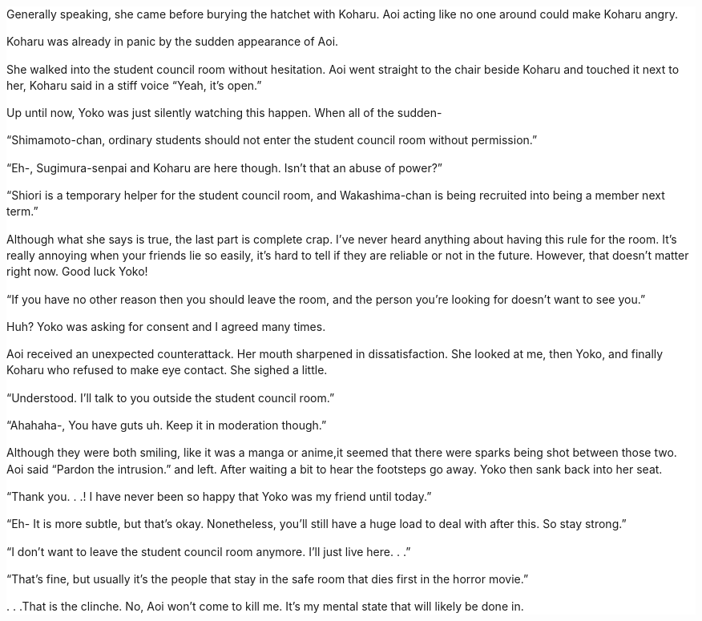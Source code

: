Generally speaking, she came before burying the hatchet with Koharu. Aoi
acting like no one around could make Koharu angry.

Koharu was already in panic by the sudden appearance of Aoi.

She walked into the student council room without hesitation. Aoi went
straight to the chair beside Koharu and touched it next to her, Koharu
said in a stiff voice “Yeah, it’s open.”

Up until now, Yoko was just silently watching this happen. When all of
the sudden-

“Shimamoto-chan, ordinary students should not enter the student council
room without permission.”

“Eh-, Sugimura-senpai and Koharu are here though. Isn’t that an abuse of
power?”

“Shiori is a temporary helper for the student council room, and
Wakashima-chan is being recruited into being a member next term.”

Although what she says is true, the last part is complete crap. I’ve
never heard anything about having this rule for the room. It’s really
annoying when your friends lie so easily, it’s hard to tell if they are
reliable or not in the future. However, that doesn’t matter right now.
Good luck Yoko!

“If you have no other reason then you should leave the room, and the
person you’re looking for doesn’t want to see you.”

Huh? Yoko was asking for consent and I agreed many times.

Aoi received an unexpected counterattack. Her mouth sharpened in
dissatisfaction. She looked at me, then Yoko, and finally Koharu who
refused to make eye contact. She sighed a little.

“Understood. I’ll talk to you outside the student council room.”

“Ahahaha-, You have guts uh. Keep it in moderation though.”

Although they were both smiling, like it was a manga or anime,it seemed
that there were sparks being shot between those two. Aoi said “Pardon
the intrusion.” and left. After waiting a bit to hear the footsteps go
away. Yoko then sank back into her seat.

“Thank you. . .! I have never been so happy that Yoko was my friend
until today.”

“Eh- It is more subtle, but that’s okay. Nonetheless, you’ll still have
a huge load to deal with after this. So stay strong.”

“I don’t want to leave the student council room anymore. I’ll just live
here. . .”

“That’s fine, but usually it’s the people that stay in the safe room
that dies first in the horror movie.”

. . .That is the clinche. No, Aoi won’t come to kill me. It’s my mental
state that will likely be done in.
